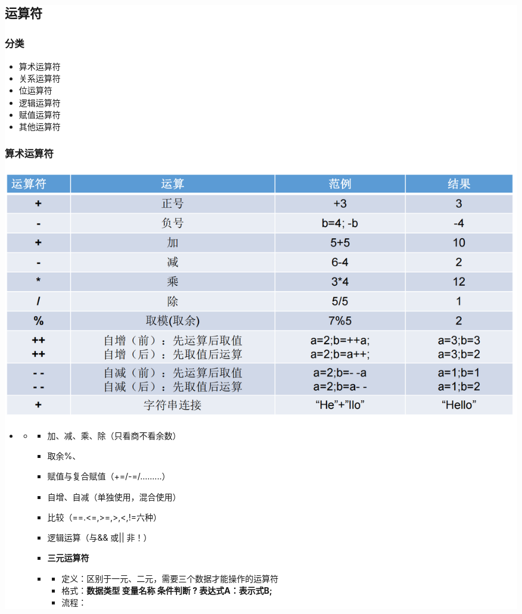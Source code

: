 ## 运算符

### 分类

- 算术运算符
- 关系运算符
- 位运算符
- 逻辑运算符
- 赋值运算符
- 其他运算符

### 算术运算符

![image-20210714170301446](images/image-20210714170301446.png)

- - - 加、减、乘、除（只看商不看余数）

    - 取余%、

    - 赋值与复合赋值（+=/-=/.........）

    - 自增、自减（单独使用，混合使用）

    - 比较（==.<=,>=,>,<,!=六种）

    - 逻辑运算（与&&   或||   非！）

    - **三元运算符**

    - - 定义：区别于一元、二元，需要三个数据才能操作的运算符
      - 格式：**数据类型   变量名称 条件判断 ?  表达式A：表示式B;**
      - 流程：
